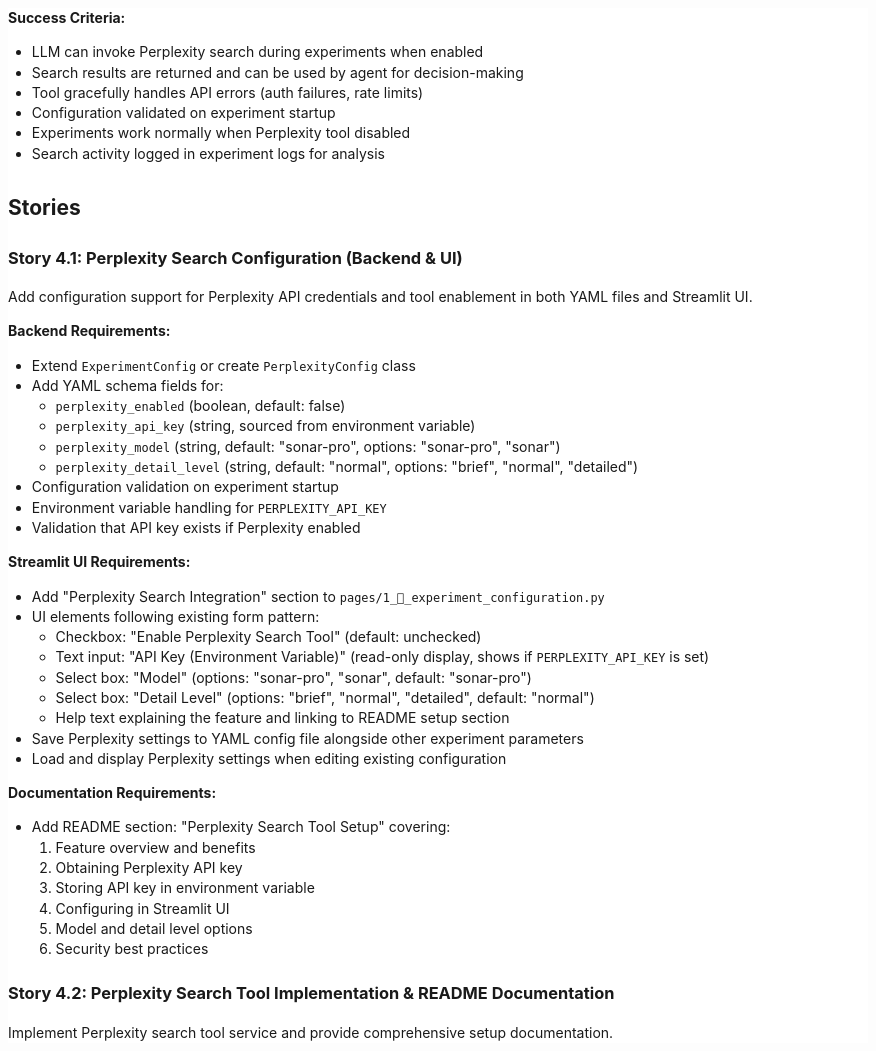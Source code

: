 **Success Criteria:**
- LLM can invoke Perplexity search during experiments when enabled
- Search results are returned and can be used by agent for decision-making
- Tool gracefully handles API errors (auth failures, rate limits)
- Configuration validated on experiment startup
- Experiments work normally when Perplexity tool disabled
- Search activity logged in experiment logs for analysis

## Stories

### Story 4.1: Perplexity Search Configuration (Backend & UI)

Add configuration support for Perplexity API credentials and tool enablement in both YAML files and Streamlit UI.

**Backend Requirements:**
- Extend `ExperimentConfig` or create `PerplexityConfig` class
- Add YAML schema fields for:
  - `perplexity_enabled` (boolean, default: false)
  - `perplexity_api_key` (string, sourced from environment variable)
  - `perplexity_model` (string, default: "sonar-pro", options: "sonar-pro", "sonar")
  - `perplexity_detail_level` (string, default: "normal", options: "brief", "normal", "detailed")
- Configuration validation on experiment startup
- Environment variable handling for `PERPLEXITY_API_KEY`
- Validation that API key exists if Perplexity enabled

**Streamlit UI Requirements:**
- Add "Perplexity Search Integration" section to `pages/1_🧪_experiment_configuration.py`
- UI elements following existing form pattern:
  - Checkbox: "Enable Perplexity Search Tool" (default: unchecked)
  - Text input: "API Key (Environment Variable)" (read-only display, shows if `PERPLEXITY_API_KEY` is set)
  - Select box: "Model" (options: "sonar-pro", "sonar", default: "sonar-pro")
  - Select box: "Detail Level" (options: "brief", "normal", "detailed", default: "normal")
  - Help text explaining the feature and linking to README setup section
- Save Perplexity settings to YAML config file alongside other experiment parameters
- Load and display Perplexity settings when editing existing configuration

**Documentation Requirements:**
- Add README section: "Perplexity Search Tool Setup" covering:
  1. Feature overview and benefits
  2. Obtaining Perplexity API key
  3. Storing API key in environment variable
  4. Configuring in Streamlit UI
  5. Model and detail level options
  6. Security best practices

### Story 4.2: Perplexity Search Tool Implementation & README Documentation

Implement Perplexity search tool service and provide comprehensive setup documentation.
